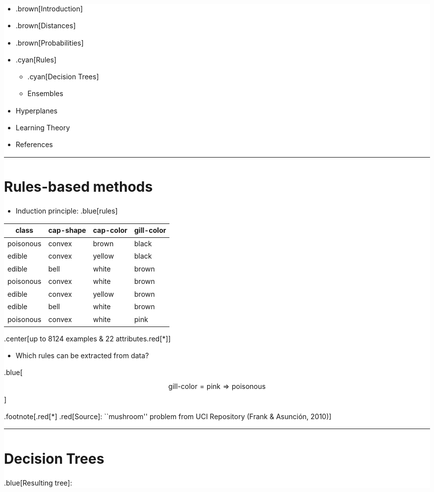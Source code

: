 * .brown[Introduction]

* .brown[Distances]

* .brown[Probabilities]

* .cyan[Rules]

  - .cyan[Decision Trees]

  - Ensembles

* Hyperplanes

* Learning Theory

* References

---

# Rules-based methods

-  Induction principle: .blue[rules]

| class | cap-shape | cap-color | gill-color |
|-------|-----------|-----------|------------|
| poisonous | convex | brown | black |
| edible | convex | yellow | black |
| edible | bell | white | brown |
| poisonous | convex | white | brown |
| edible | convex | yellow | brown |
| edible | bell | white | brown |
| poisonous | convex | white | pink |
.center[up to 8124 examples & 22 attributes.red[*]]

- Which rules can be extracted from data? 

.blue[$$\text{gill-color}=\text{pink}\Longrightarrow\text{poisonous}$$]

.footnote[.red[*] .red[Source]: ``mushroom'' problem from UCI Repository (Frank & Asunción, 2010)]

---

# Decision Trees

.blue[Resulting tree]:
